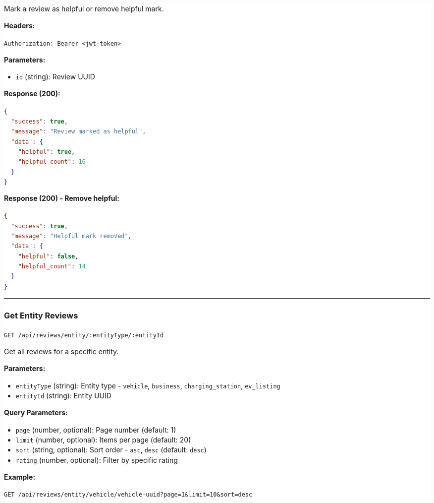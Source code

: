 Mark a review as helpful or remove helpful mark.

**Headers:**
```
Authorization: Bearer <jwt-token>
```

**Parameters:**
- `id` (string): Review UUID

**Response (200):**
```json
{
  "success": true,
  "message": "Review marked as helpful",
  "data": {
    "helpful": true,
    "helpful_count": 16
  }
}
```

**Response (200) - Remove helpful:**
```json
{
  "success": true,
  "message": "Helpful mark removed",
  "data": {
    "helpful": false,
    "helpful_count": 14
  }
}
```

---

### Get Entity Reviews
```
GET /api/reviews/entity/:entityType/:entityId
```

Get all reviews for a specific entity.

**Parameters:**
- `entityType` (string): Entity type - `vehicle`, `business`, `charging_station`, `ev_listing`
- `entityId` (string): Entity UUID

**Query Parameters:**
- `page` (number, optional): Page number (default: 1)
- `limit` (number, optional): Items per page (default: 20)
- `sort` (string, optional): Sort order - `asc`, `desc` (default: `desc`)
- `rating` (number, optional): Filter by specific rating

**Example:**
```
GET /api/reviews/entity/vehicle/vehicle-uuid?page=1&limit=10&sort=desc
```
